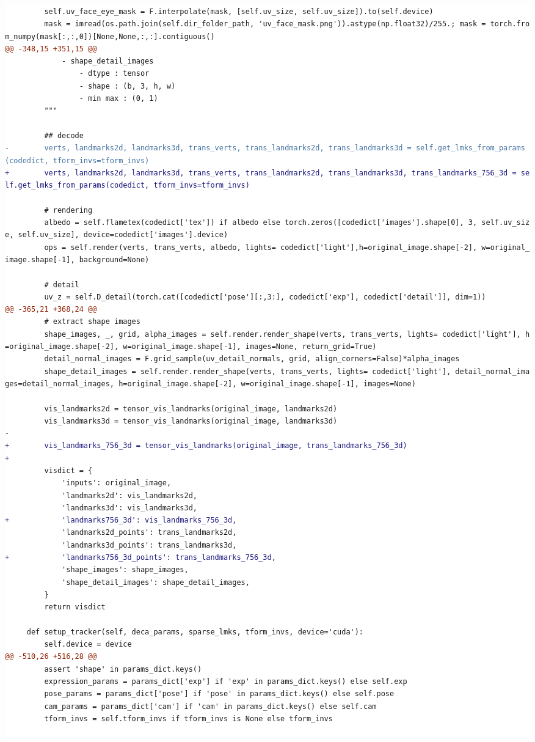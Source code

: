 ```diff
         self.uv_face_eye_mask = F.interpolate(mask, [self.uv_size, self.uv_size]).to(self.device)
         mask = imread(os.path.join(self.dir_folder_path, 'uv_face_mask.png')).astype(np.float32)/255.; mask = torch.from_numpy(mask[:,:,0])[None,None,:,:].contiguous()
@@ -348,15 +351,15 @@
             - shape_detail_images
                 - dtype : tensor
                 - shape : (b, 3, h, w)
                 - min max : (0, 1)
         """
         
         ## decode
-        verts, landmarks2d, landmarks3d, trans_verts, trans_landmarks2d, trans_landmarks3d = self.get_lmks_from_params(codedict, tform_invs=tform_invs)
+        verts, landmarks2d, landmarks3d, trans_verts, trans_landmarks2d, trans_landmarks3d, trans_landmarks_756_3d = self.get_lmks_from_params(codedict, tform_invs=tform_invs)
         
         # rendering
         albedo = self.flametex(codedict['tex']) if albedo else torch.zeros([codedict['images'].shape[0], 3, self.uv_size, self.uv_size], device=codedict['images'].device) 
         ops = self.render(verts, trans_verts, albedo, lights= codedict['light'],h=original_image.shape[-2], w=original_image.shape[-1], background=None)
         
         # detail
         uv_z = self.D_detail(torch.cat([codedict['pose'][:,3:], codedict['exp'], codedict['detail']], dim=1))
@@ -365,21 +368,24 @@
         # extract shape images
         shape_images, _, grid, alpha_images = self.render.render_shape(verts, trans_verts, lights= codedict['light'], h=original_image.shape[-2], w=original_image.shape[-1], images=None, return_grid=True)
         detail_normal_images = F.grid_sample(uv_detail_normals, grid, align_corners=False)*alpha_images
         shape_detail_images = self.render.render_shape(verts, trans_verts, lights= codedict['light'], detail_normal_images=detail_normal_images, h=original_image.shape[-2], w=original_image.shape[-1], images=None)
         
         vis_landmarks2d = tensor_vis_landmarks(original_image, landmarks2d)
         vis_landmarks3d = tensor_vis_landmarks(original_image, landmarks3d)
-        
+        vis_landmarks_756_3d = tensor_vis_landmarks(original_image, trans_landmarks_756_3d)
+
         visdict = {
             'inputs': original_image, 
             'landmarks2d': vis_landmarks2d,
             'landmarks3d': vis_landmarks3d,
+            'landmarks756_3d': vis_landmarks_756_3d,
             'landmarks2d_points': trans_landmarks2d,
             'landmarks3d_points': trans_landmarks3d,
+            'landmarks756_3d_points': trans_landmarks_756_3d,
             'shape_images': shape_images,
             'shape_detail_images': shape_detail_images,
         }
         return visdict
 
     def setup_tracker(self, deca_params, sparse_lmks, tform_invs, device='cuda'):
         self.device = device
@@ -510,26 +516,28 @@
         assert 'shape' in params_dict.keys()
         expression_params = params_dict['exp'] if 'exp' in params_dict.keys() else self.exp
         pose_params = params_dict['pose'] if 'pose' in params_dict.keys() else self.pose
         cam_params = params_dict['cam'] if 'cam' in params_dict.keys() else self.cam
         tform_invs = self.tform_invs if tform_invs is None else tform_invs
         
```